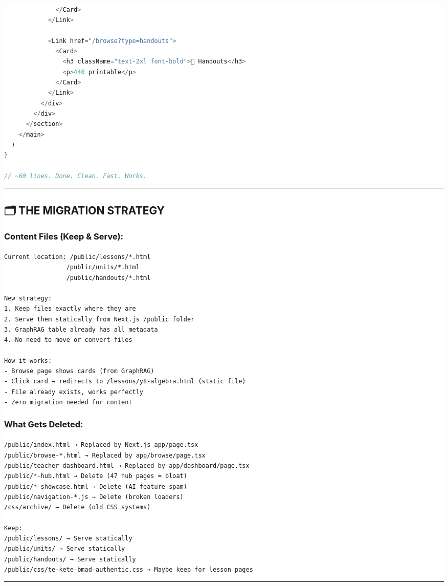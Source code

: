 ```typescript
              </Card>
            </Link>
            
            <Link href="/browse?type=handouts">
              <Card>
                <h3 className="text-2xl font-bold">📄 Handouts</h3>
                <p>440 printable</p>
              </Card>
            </Link>
          </div>
        </div>
      </section>
    </main>
  )
}

// ~60 lines. Done. Clean. Fast. Works.
```

---

## 🗂️ THE MIGRATION STRATEGY

### **Content Files (Keep & Serve):**
```
Current location: /public/lessons/*.html
                 /public/units/*.html
                 /public/handouts/*.html

New strategy:
1. Keep files exactly where they are
2. Serve them statically from Next.js /public folder
3. GraphRAG table already has all metadata
4. No need to move or convert files

How it works:
- Browse page shows cards (from GraphRAG)
- Click card → redirects to /lessons/y8-algebra.html (static file)
- File already exists, works perfectly
- Zero migration needed for content
```

### **What Gets Deleted:**
```
/public/index.html → Replaced by Next.js app/page.tsx
/public/browse-*.html → Replaced by app/browse/page.tsx
/public/teacher-dashboard.html → Replaced by app/dashboard/page.tsx
/public/*-hub.html → Delete (47 hub pages = bloat)
/public/*-showcase.html → Delete (AI feature spam)
/public/navigation-*.js → Delete (broken loaders)
/css/archive/ → Delete (old CSS systems)

Keep:
/public/lessons/ → Serve statically
/public/units/ → Serve statically
/public/handouts/ → Serve statically
/public/css/te-kete-bmad-authentic.css → Maybe keep for lesson pages
```

---